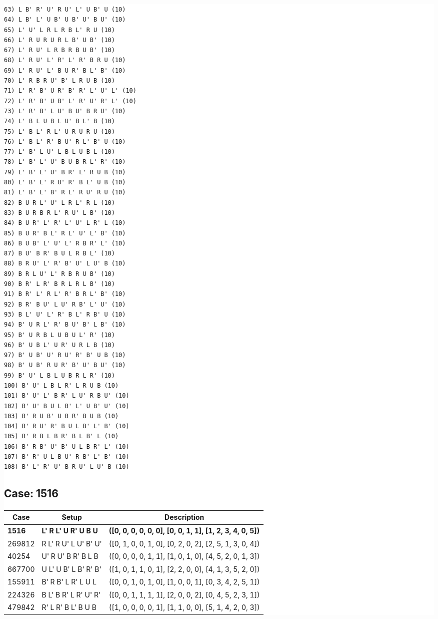 ```
63) L B' R' U' R U' L' U B' U (10)
64) L B' L' U B' U B' U' B U' (10)
65) L' U' L R L R B L' R U (10)
66) L' R U R U R L B' U B' (10)
67) L' R U' L R B R B U B' (10)
68) L' R U' L' R' L' R' B R U (10)
69) L' R U' L' B U R' B L' B' (10)
70) L' R B R U' B' L R U B (10)
71) L' R' B' U R' B' R' L' U' L' (10)
72) L' R' B' U B' L' R' U' R' L' (10)
73) L' R' B' L U' B U' B R U' (10)
74) L' B L U B L U' B L' B (10)
75) L' B L' R L' U R U R U (10)
76) L' B L' R' B U' R L' B' U (10)
77) L' B' L U' L B L U B L (10)
78) L' B' L' U' B U B R L' R' (10)
79) L' B' L' U' B R' L' R U B (10)
80) L' B' L' R U' R' B L' U B (10)
81) L' B' L' B' R L' R U' R U (10)
82) B U R L' U' L R L' R L (10)
83) B U R B R L' R U' L B' (10)
84) B U R' L' R' L' U' L R' L (10)
85) B U R' B L' R L' U' L' B' (10)
86) B U B' L' U' L' R B R' L' (10)
87) B U' B R' B U L R B L' (10)
88) B R U' L' R' B' U' L U' B (10)
89) B R L U' L' R B R U B' (10)
90) B R' L R' B R L R L B' (10)
91) B R' L' R L' R' B R L' B' (10)
92) B R' B U' L U' R B' L' U' (10)
93) B L' U' L' R' B L' R B' U (10)
94) B' U R L' R' B U' B' L B' (10)
95) B' U R B L U B U L' R' (10)
96) B' U B L' U R' U R L B (10)
97) B' U B' U' R U' R' B' U B (10)
98) B' U B' R U R' B' U' B U' (10)
99) B' U' L B L U B R L R' (10)
100) B' U' L B L R' L R U B (10)
101) B' U' L' B R' L U' R B U' (10)
102) B' U' B U L B' L' U B' U' (10)
103) B' R U B' U B R' B U B (10)
104) B' R U' R' B U L B' L' B' (10)
105) B' R B L B R' B L B' L (10)
106) B' R B' U' B' U L B R' L' (10)
107) B' R' U L B U' R B' L' B' (10)
108) B' L' R' U' B R U' L U' B (10)
```
## Case: 1516
| Case | Setup | Description |
| ---- | ----- | ----------- |
| **1516** | **L' R L' U R' U B U** | **([0, 0, 0, 0, 0, 0], [0, 0, 1, 1], [1, 2, 3, 4, 0, 5])** |
| 269812 | R L' R U' L U' B' U' | ([0, 1, 0, 0, 1, 0], [0, 2, 0, 2], [2, 5, 1, 3, 0, 4]) |
| 40254 | U' R U' B R' B L B | ([0, 0, 0, 0, 1, 1], [1, 0, 1, 0], [4, 5, 2, 0, 1, 3]) |
| 667700 | U L' U B' L B' R' B' | ([1, 0, 1, 1, 0, 1], [2, 2, 0, 0], [4, 1, 3, 5, 2, 0]) |
| 155911 | B' R B' L R' L U L | ([0, 0, 1, 0, 1, 0], [1, 0, 0, 1], [0, 3, 4, 2, 5, 1]) |
| 224326 | B L' B R' L R' U' R' | ([0, 0, 1, 1, 1, 1], [2, 0, 0, 2], [0, 4, 5, 2, 3, 1]) |
| 479842 | R' L R' B L' B U B | ([1, 0, 0, 0, 0, 1], [1, 1, 0, 0], [5, 1, 4, 2, 0, 3]) |